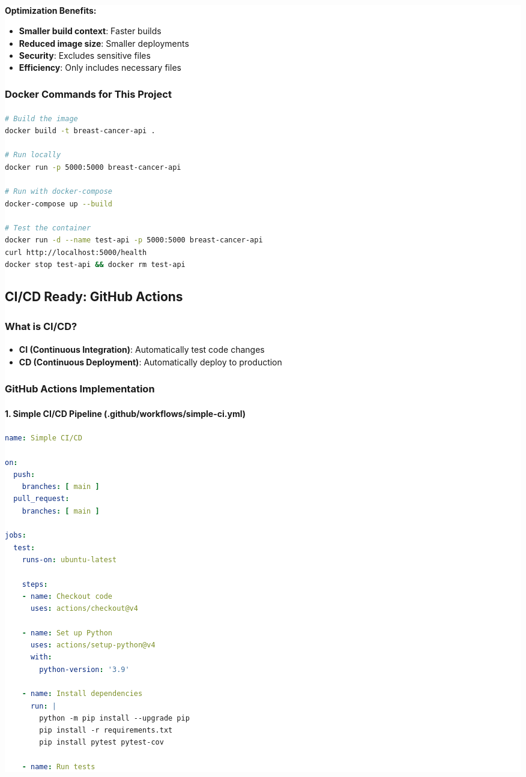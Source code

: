 **Optimization Benefits:**
- **Smaller build context**: Faster builds
- **Reduced image size**: Smaller deployments
- **Security**: Excludes sensitive files
- **Efficiency**: Only includes necessary files

### Docker Commands for This Project

```bash
# Build the image
docker build -t breast-cancer-api .

# Run locally
docker run -p 5000:5000 breast-cancer-api

# Run with docker-compose
docker-compose up --build

# Test the container
docker run -d --name test-api -p 5000:5000 breast-cancer-api
curl http://localhost:5000/health
docker stop test-api && docker rm test-api
```

## CI/CD Ready: GitHub Actions

### What is CI/CD?
- **CI (Continuous Integration)**: Automatically test code changes
- **CD (Continuous Deployment)**: Automatically deploy to production

### GitHub Actions Implementation

#### 1. Simple CI/CD Pipeline (.github/workflows/simple-ci.yml)
```yaml
name: Simple CI/CD

on:
  push:
    branches: [ main ]
  pull_request:
    branches: [ main ]

jobs:
  test:
    runs-on: ubuntu-latest
    
    steps:
    - name: Checkout code
      uses: actions/checkout@v4
    
    - name: Set up Python
      uses: actions/setup-python@v4
      with:
        python-version: '3.9'
    
    - name: Install dependencies
      run: |
        python -m pip install --upgrade pip
        pip install -r requirements.txt
        pip install pytest pytest-cov
    
    - name: Run tests
```